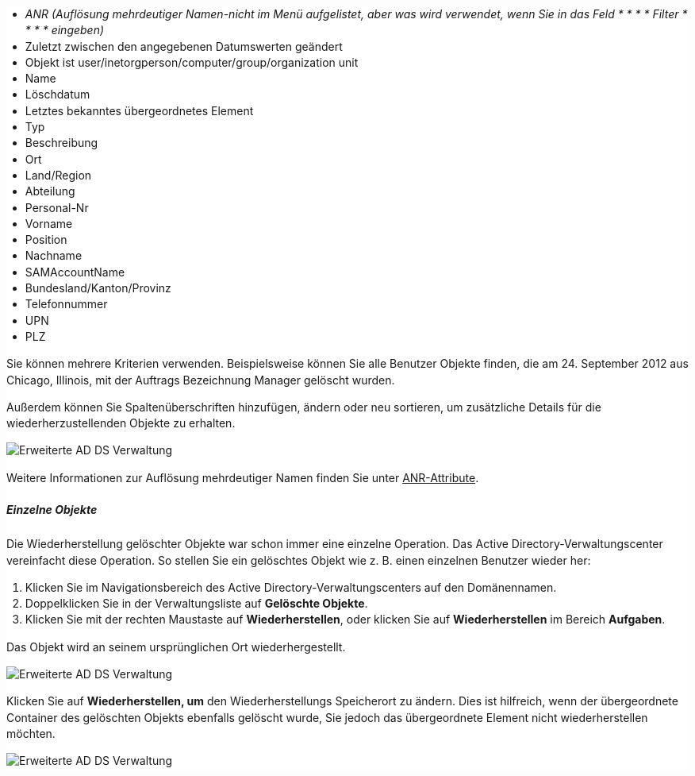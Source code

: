 - *ANR (Auflösung mehrdeutiger Namen-nicht im Menü aufgelistet, aber was wird verwendet, wenn Sie in das Feld * * * * Filter * * * * eingeben)*  
- Zuletzt zwischen den angegebenen Datumswerten geändert  
- Objekt ist user/inetorgperson/computer/group/organization unit  
- Name  
- Löschdatum  
- Letztes bekanntes übergeordnetes Element  
- Typ  
- Beschreibung  
- Ort  
- Land/Region  
- Abteilung  
- Personal-Nr  
- Vorname  
- Position  
- Nachname  
- SAMAccountName  
- Bundesland/Kanton/Provinz  
- Telefonnummer  
- UPN  
- PLZ  

Sie können mehrere Kriterien verwenden. Beispielsweise können Sie alle Benutzer Objekte finden, die am 24. September 2012 aus Chicago, Illinois, mit der Auftrags Bezeichnung Manager gelöscht wurden.
  
Außerdem können Sie Spaltenüberschriften hinzufügen, ändern oder neu sortieren, um zusätzliche Details für die wiederherzustellenden Objekte zu erhalten.  
  
![Erweiterte AD DS Verwaltung](media/Advanced-AD-DS-Management-Using-Active-Directory-Administrative-Center--Level-200-/ADDS_ADAC_TR_ColumnHeaders.png)  
  
Weitere Informationen zur Auflösung mehrdeutiger Namen finden Sie unter [ANR-Attribute](https://msdn.microsoft.com/library/ms675092(VS.85).aspx).  
  
##### <a name="single-object"></a>Einzelne Objekte

Die Wiederherstellung gelöschter Objekte war schon immer eine einzelne Operation.  Das Active Directory-Verwaltungscenter vereinfacht diese Operation. So stellen Sie ein gelöschtes Objekt wie z. B. einen einzelnen Benutzer wieder her:  
  
1. Klicken Sie im Navigationsbereich des Active Directory-Verwaltungscenters auf den Domänennamen.  
2. Doppelklicken Sie in der Verwaltungsliste auf **Gelöschte Objekte**.  
3. Klicken Sie mit der rechten Maustaste auf **Wiederherstellen**, oder klicken Sie auf **Wiederherstellen** im Bereich **Aufgaben**.  
  
Das Objekt wird an seinem ursprünglichen Ort wiederhergestellt.  
  
![Erweiterte AD DS Verwaltung](media/Advanced-AD-DS-Management-Using-Active-Directory-Administrative-Center--Level-200-/ADDS_ADAC_TR_RestoreSingle.gif)  
  
Klicken Sie auf **Wiederherstellen, um** den Wiederherstellungs Speicherort zu ändern. Dies ist hilfreich, wenn der übergeordnete Container des gelöschten Objekts ebenfalls gelöscht wurde, Sie jedoch das übergeordnete Element nicht wiederherstellen möchten.  
  
![Erweiterte AD DS Verwaltung](media/Advanced-AD-DS-Management-Using-Active-Directory-Administrative-Center--Level-200-/ADDS_ADAC_TR_RestoreToSingle.gif)  
  